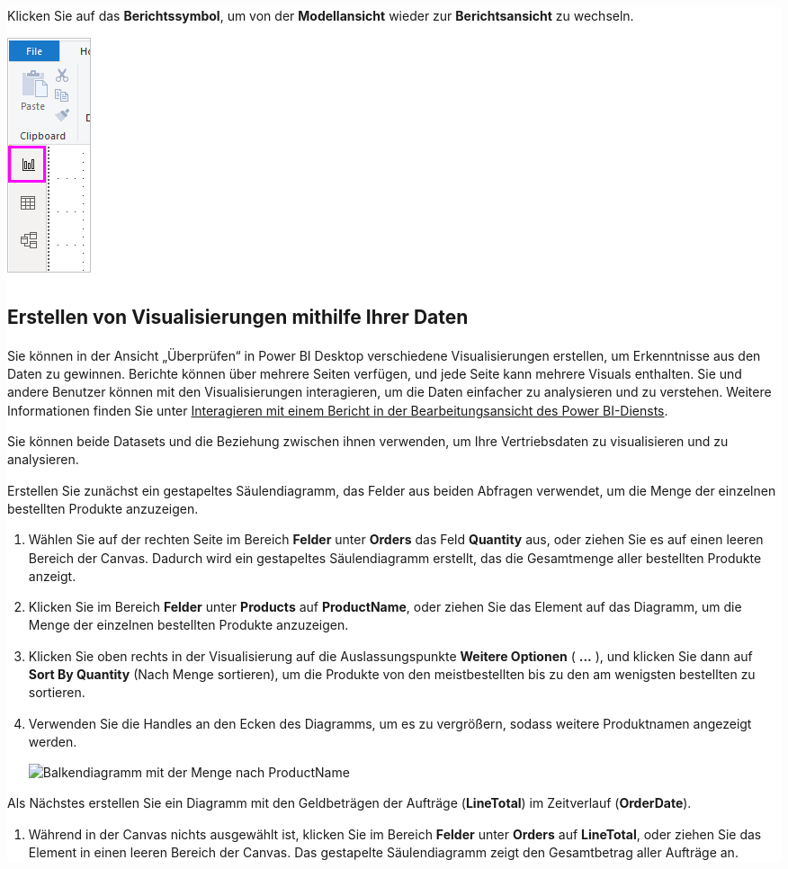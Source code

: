 Klicken Sie auf das **Berichtssymbol**, um von der **Modellansicht** wieder zur **Berichtsansicht** zu wechseln.

![Symbol für Berichtsansicht](media/desktop-tutorial-analyzing-sales-data-from-excel-and-an-odata-feed/t_excelodata_9.png)

## <a name="create-visualizations-using-your-data"></a>Erstellen von Visualisierungen mithilfe Ihrer Daten

Sie können in der Ansicht „Überprüfen“ in Power BI Desktop verschiedene Visualisierungen erstellen, um Erkenntnisse aus den Daten zu gewinnen. Berichte können über mehrere Seiten verfügen, und jede Seite kann mehrere Visuals enthalten. Sie und andere Benutzer können mit den Visualisierungen interagieren, um die Daten einfacher zu analysieren und zu verstehen. Weitere Informationen finden Sie unter [Interagieren mit einem Bericht in der Bearbeitungsansicht des Power BI-Diensts](../create-reports/service-interact-with-a-report-in-editing-view.md).

Sie können beide Datasets und die Beziehung zwischen ihnen verwenden, um Ihre Vertriebsdaten zu visualisieren und zu analysieren.

Erstellen Sie zunächst ein gestapeltes Säulendiagramm, das Felder aus beiden Abfragen verwendet, um die Menge der einzelnen bestellten Produkte anzuzeigen.

1. Wählen Sie auf der rechten Seite im Bereich **Felder** unter **Orders** das Feld **Quantity** aus, oder ziehen Sie es auf einen leeren Bereich der Canvas. Dadurch wird ein gestapeltes Säulendiagramm erstellt, das die Gesamtmenge aller bestellten Produkte anzeigt.

1. Klicken Sie im Bereich **Felder** unter **Products** auf **ProductName**, oder ziehen Sie das Element auf das Diagramm, um die Menge der einzelnen bestellten Produkte anzuzeigen.

1. Klicken Sie oben rechts in der Visualisierung auf die Auslassungspunkte **Weitere Optionen** ( **...** ), und klicken Sie dann auf **Sort By Quantity** (Nach Menge sortieren), um die Produkte von den meistbestellten bis zu den am wenigsten bestellten zu sortieren.

1. Verwenden Sie die Handles an den Ecken des Diagramms, um es zu vergrößern, sodass weitere Produktnamen angezeigt werden.

   ![Balkendiagramm mit der Menge nach ProductName](media/desktop-tutorial-analyzing-sales-data-from-excel-and-an-odata-feed/quantity-by-productname-bar-chart.png)

Als Nächstes erstellen Sie ein Diagramm mit den Geldbeträgen der Aufträge (**LineTotal**) im Zeitverlauf (**OrderDate**).

1. Während in der Canvas nichts ausgewählt ist, klicken Sie im Bereich **Felder** unter **Orders** auf **LineTotal**, oder ziehen Sie das Element in einen leeren Bereich der Canvas. Das gestapelte Säulendiagramm zeigt den Gesamtbetrag aller Aufträge an.
